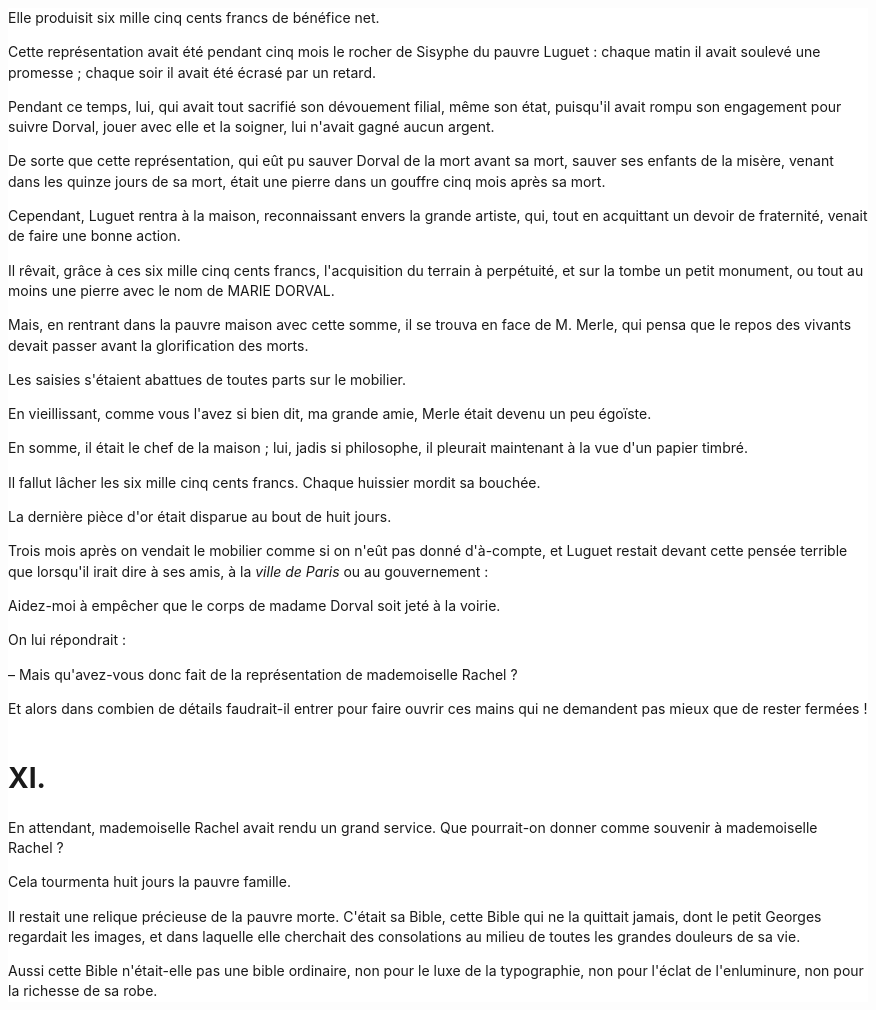 Elle produisit six mille cinq cents francs de bénéfice net.

Cette représentation avait été pendant cinq mois le rocher de Sisyphe du pauvre Luguet : chaque matin il avait soulevé une promesse ; chaque soir il avait été écrasé par un retard.

Pendant ce temps, lui, qui avait tout sacrifié son dévouement filial, même son état, puisqu'il avait rompu son engagement pour suivre Dorval, jouer avec elle et la soigner, lui n'avait gagné aucun argent.

De sorte que cette représentation, qui eût pu sauver Dorval de la mort avant sa mort, sauver ses enfants de la misère, venant dans les quinze jours de sa mort, était une pierre dans un gouffre cinq mois après sa mort.

Cependant, Luguet rentra à la maison, reconnaissant envers la grande artiste, qui, tout en acquittant un devoir de fraternité, venait de faire une bonne action.

Il rêvait, grâce à ces six mille cinq cents francs, l'acquisition du terrain à perpétuité, et sur la tombe un petit monument, ou tout au moins une pierre avec le nom de MARIE DORVAL.

Mais, en rentrant dans la pauvre maison avec cette somme, il se trouva en face de M. Merle, qui pensa que le repos des vivants devait passer avant la glorification des morts.

Les saisies s'étaient abattues de toutes parts sur le mobilier.

En vieillissant, comme vous l'avez si bien dit, ma grande amie, Merle était devenu un peu égoïste.

En somme, il était le chef de la maison ; lui, jadis si philosophe, il pleurait maintenant à la vue d'un papier timbré.

Il fallut lâcher les six mille cinq cents francs. Chaque huissier mordit sa bouchée.

La dernière pièce d'or était disparue au bout de huit jours.

Trois mois après on vendait le mobilier comme si on n'eût pas donné d'à-compte, et Luguet restait devant cette pensée terrible que lorsqu'il irait dire à ses amis, à la *ville de Paris* ou au gouvernement :

Aidez-moi à empêcher que le corps de madame Dorval soit jeté à la voirie.

On lui répondrait :

– Mais qu'avez-vous donc fait de la représentation de mademoiselle Rachel ?

Et alors dans combien de détails faudrait-il entrer pour faire ouvrir ces mains qui ne demandent pas mieux que de rester fermées !


# XI.

En attendant, mademoiselle Rachel avait rendu un grand service. Que pourrait-on donner comme souvenir à mademoiselle Rachel ?

Cela tourmenta huit jours la pauvre famille.

Il restait une relique précieuse de la pauvre morte. C'était sa Bible, cette Bible qui ne la quittait jamais, dont le petit Georges regardait les images, et dans laquelle elle cherchait des consolations au milieu de toutes les grandes douleurs de sa vie.

Aussi cette Bible n'était-elle pas une bible ordinaire, non pour le luxe de la typographie, non pour l'éclat de l'enluminure, non pour la richesse de sa robe.
